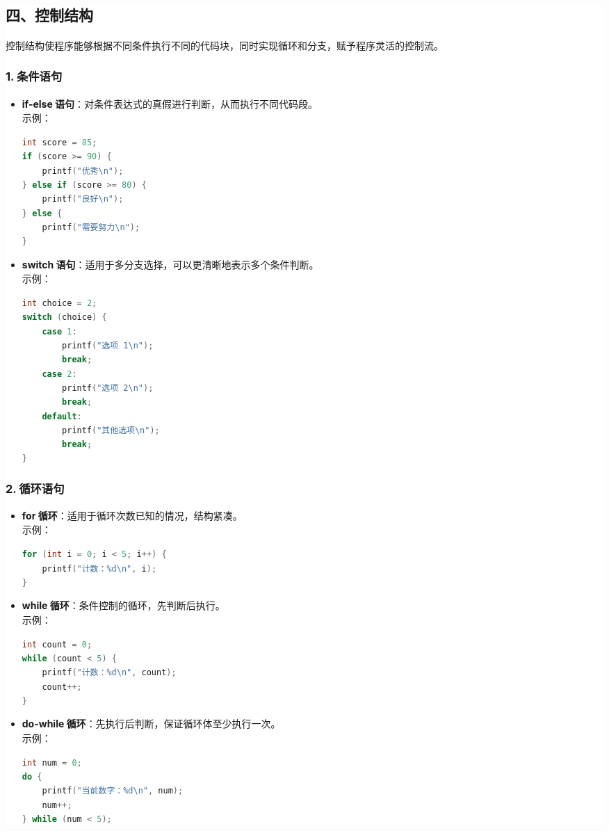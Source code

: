 ## 四、控制结构

控制结构使程序能够根据不同条件执行不同的代码块，同时实现循环和分支，赋予程序灵活的控制流。

### 1. 条件语句

- **if-else 语句**：对条件表达式的真假进行判断，从而执行不同代码段。  
  示例：
    ```c
    int score = 85;
    if (score >= 90) {
        printf("优秀\n");
    } else if (score >= 80) {
        printf("良好\n");
    } else {
        printf("需要努力\n");
    }
    ```
- **switch 语句**：适用于多分支选择，可以更清晰地表示多个条件判断。  
  示例：
    ```c
    int choice = 2;
    switch (choice) {
        case 1:
            printf("选项 1\n");
            break;
        case 2:
            printf("选项 2\n");
            break;
        default:
            printf("其他选项\n");
            break;
    }
    ```

### 2. 循环语句

- **for 循环**：适用于循环次数已知的情况，结构紧凑。  
  示例：
    ```c
    for (int i = 0; i < 5; i++) {
        printf("计数：%d\n", i);
    }
    ```
- **while 循环**：条件控制的循环，先判断后执行。  
  示例：
    ```c
    int count = 0;
    while (count < 5) {
        printf("计数：%d\n", count);
        count++;
    }
    ```
- **do-while 循环**：先执行后判断，保证循环体至少执行一次。  
  示例：
    ```c
    int num = 0;
    do {
        printf("当前数字：%d\n", num);
        num++;
    } while (num < 5);
    ```
